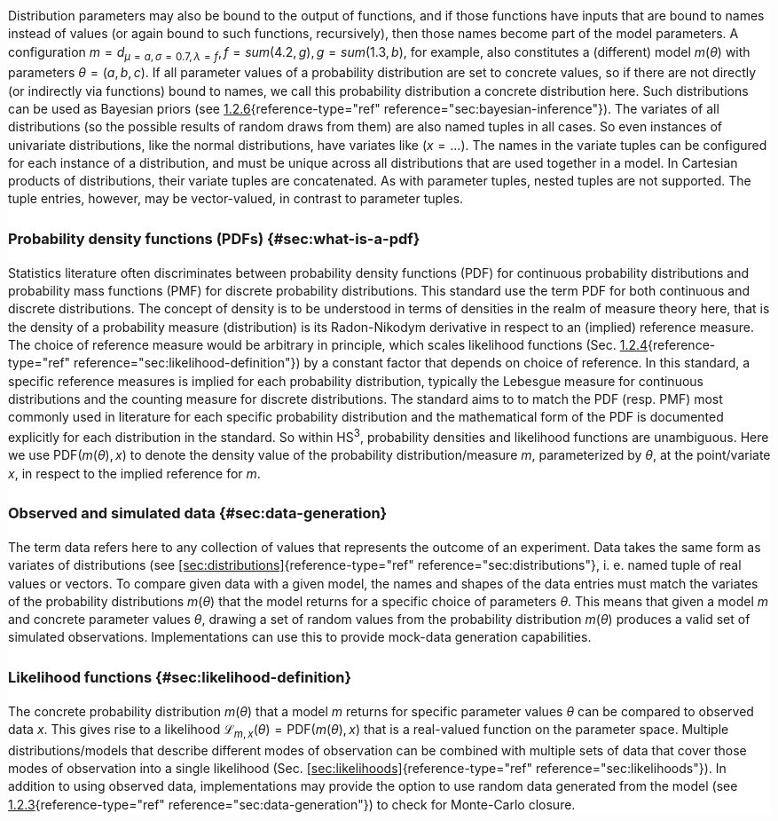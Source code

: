 Distribution parameters may also be bound to the output of functions, and if those functions have inputs that are bound to names instead of values (or again bound to such functions, recursively), then those names become part of the model parameters. A configuration $m = d_{\mu = a, \sigma = 0.7, \lambda = f}, f = sum(4.2, g), g = sum(1.3, b)$, for example, also constitutes a (different) model $m(\theta)$ with parameters $\theta = (a, b, c)$. 
If all parameter values of a probability distribution are set to concrete values, so if there are not directly (or indirectly via functions) bound to names, we call this probability distribution a concrete distribution here. Such distributions can be used as Bayesian 
priors (see [1.2.6](#sec:bayesian-inference){reference-type="ref" reference="sec:bayesian-inference"}). 
The variates of all distributions (so the possible results of random draws from them) are also named tuples in all cases. So even instances of univariate distributions, like the normal distributions, have variates like $(x = \ldots)$. The names in the variate tuples can be configured for each instance of a distribution, and must be unique across all distributions that are used together in a model. In Cartesian products of distributions, their variate tuples are concatenated. As with parameter tuples, nested tuples are not supported. The tuple entries, however, may be vector-valued, in contrast to parameter tuples. 

### Probability density functions (PDFs) {#sec:what-is-a-pdf} 
Statistics literature often discriminates between probability density functions (PDF) for continuous probability distributions and probability mass functions (PMF) for discrete probability distributions. This standard use the term PDF for both continuous and discrete distributions. The concept of density is to be understood in terms of densities in the realm of measure theory here, that is the density of a probability measure (distribution) is its Radon-Nikodym derivative in respect to an (implied) reference measure. 
The choice of reference measure would be arbitrary in principle, which scales likelihood functions 
(Sec.&nbsp;[1.2.4](#sec:likelihood-definition){reference-type="ref" reference="sec:likelihood-definition"}) by a constant factor that depends on choice of reference. In this standard, a specific reference measures is implied for each probability distribution, typically the Lebesgue measure for continuous distributions and the counting measure for discrete distributions. The standard aims to to match the PDF (resp.&nbsp;PMF) most commonly used in literature for each specific probability distribution and the mathematical form of the PDF is documented explicitly for each distribution in the standard. So within HS<sup>3</sup>, probability densities and likelihood functions are unambiguous. 
Here we use $\text{PDF}(m(\theta), x)$ to denote the density value of the probability distribution/measure $m$, parameterized by $\theta$, at the point/variate $x$, in respect to the implied reference for $m$. 

### Observed and simulated data {#sec:data-generation} 
The term data refers here to any collection of values that represents the outcome of an experiment. Data takes the same form as variates of distributions (see 
[\[sec:distributions\]](#sec:distributions){reference-type="ref" reference="sec:distributions"}, i. e.&nbsp;named tuple of real values or vectors. To compare given data with a given model, the names and shapes of the data entries must match the variates of the probability distributions $m(\theta)$ that the model returns for a specific choice of parameters $\theta$. 
This means that given a model $m$ and concrete parameter values $\theta$, drawing a set of random values from the probability distribution $m(\theta)$ produces a valid set of simulated observations. Implementations can use this to provide mock-data generation capabilities. 

### Likelihood functions {#sec:likelihood-definition} 
The concrete probability distribution $m(\theta)$ that a model $m$ returns for specific parameter values $\theta$ can be compared to observed data $x$. This gives rise to a likelihood $\mathcal{L}_{m,x}(\theta) = \text{PDF}(m(\theta), x)$ that is a real-valued function on the parameter space. Multiple distributions/models that describe different modes of observation can be combined with multiple sets of data that cover those modes of observation into a single likelihood (Sec. 
[\[sec:likelihoods\]](#sec:likelihoods){reference-type="ref" reference="sec:likelihoods"}). In addition to using observed data, implementations may provide the option to use random data generated from 
the model (see [1.2.3](#sec:data-generation){reference-type="ref" reference="sec:data-generation"}) to check for Monte-Carlo closure. 
